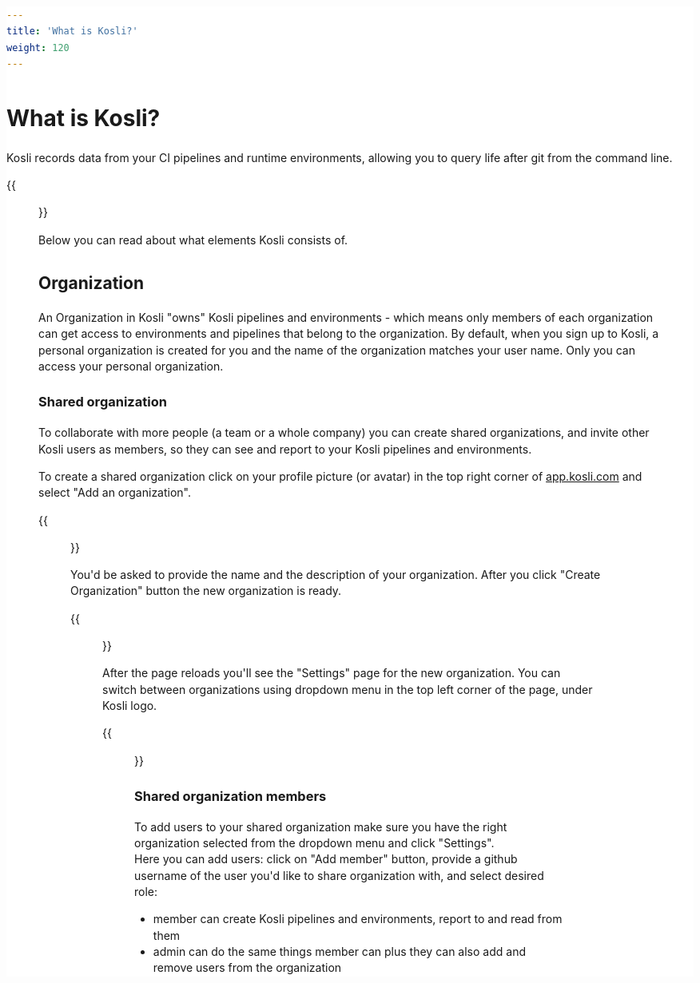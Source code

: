 ```yaml
---
title: 'What is Kosli?'
weight: 120
---
```

# What is Kosli?

Kosli records data from your CI pipelines and runtime environments, allowing you to query life after git from the command line.

{{<figure src="/images/kosli-overview-docs.jpg" alt="Kosli overview" width="1000">}}

Below you can read about what elements Kosli consists of.

## Organization

An Organization in Kosli "owns" Kosli pipelines and environments - which means only members of each organization can get access to environments and pipelines that belong to the organization.
By default, when you sign up to Kosli, a personal organization is created for you and the name of the organization matches your user name. Only you can access your personal organization.

### Shared organization

To collaborate with more people (a team or a whole company) you can create shared organizations, and invite other Kosli users as members, so they can see and report to your Kosli pipelines and environments.

To create a shared organization click on your profile picture (or avatar) in the top right corner of [app.kosli.com](https://app.kosli.com) and select "Add an organization". 

{{<figure src="/images/add-org.png" alt="Add an organization" width="250">}}


You'd be asked to provide the name and the description of your organization. After you click "Create Organization" button the new organization is ready. 

{{<figure src="/images/add-org-form.png" alt="New organization form" width="900">}}

After the page reloads you'll see the "Settings" page for the new organization. 
You can switch between organizations using dropdown menu in the top left corner of the page, under Kosli logo. 

{{<figure src="/images/select-org.png" alt="org page" width="900">}}


### Shared organization members 

To add users to your shared organization make sure you have the right organization selected from the dropdown menu and click "Settings".  
Here you can add users: click on "Add member" button, provide a github username of the user you'd like to share organization with, and select desired role:
* member can create Kosli pipelines and environments, report to and read from them
* admin can do the same things member can plus they can also add and remove users from the organization 
